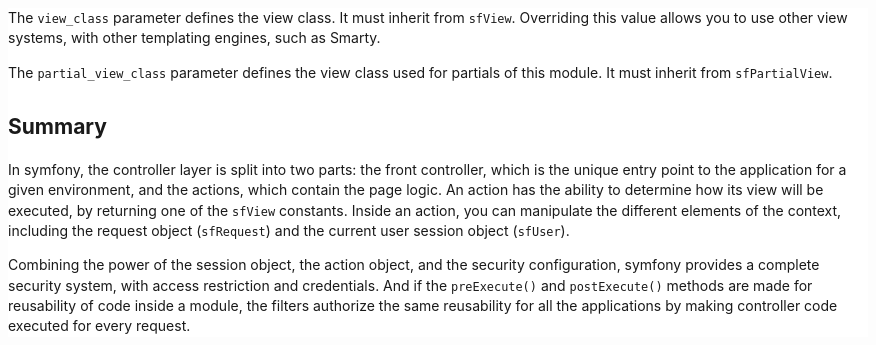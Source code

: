 The `view_class` parameter defines the view class. It must inherit from `sfView`. Overriding this value allows you to use other view systems, with other templating engines, such as Smarty.

The `partial_view_class` parameter defines the view class used for partials of this module. It must inherit from `sfPartialView`.

Summary
-------

In symfony, the controller layer is split into two parts: the front controller, which is the unique entry point to the application for a given environment, and the actions, which contain the page logic. An action has the ability to determine how its view will be executed, by returning one of the `sfView` constants. Inside an action, you can manipulate the different elements of the context, including the request object (`sfRequest`) and the current user session object (`sfUser`).

Combining the power of the session object, the action object, and the security configuration, symfony provides a complete security system, with access restriction and credentials. And if the `preExecute()` and `postExecute()` methods are made for reusability of code inside a module, the filters authorize the same reusability for all the applications by making controller code executed for every request.
